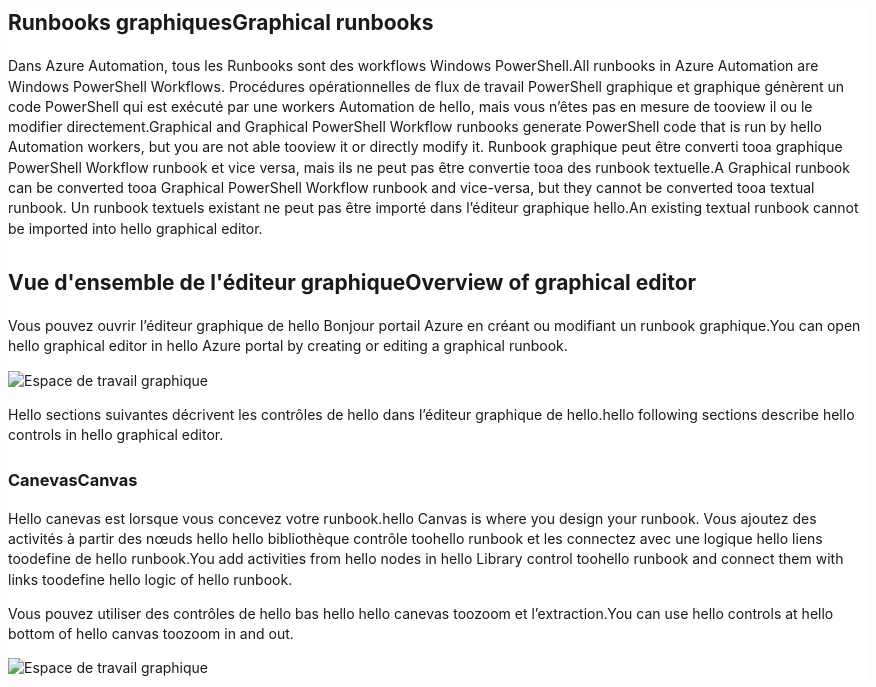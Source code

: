 ## <a name="graphical-runbooks"></a><span data-ttu-id="ab5a9-110">Runbooks graphiques</span><span class="sxs-lookup"><span data-stu-id="ab5a9-110">Graphical runbooks</span></span>
<span data-ttu-id="ab5a9-111">Dans Azure Automation, tous les Runbooks sont des workflows Windows PowerShell.</span><span class="sxs-lookup"><span data-stu-id="ab5a9-111">All runbooks in Azure Automation are Windows PowerShell Workflows.</span></span>  <span data-ttu-id="ab5a9-112">Procédures opérationnelles de flux de travail PowerShell graphique et graphique génèrent un code PowerShell qui est exécuté par une workers Automation de hello, mais vous n’êtes pas en mesure de tooview il ou le modifier directement.</span><span class="sxs-lookup"><span data-stu-id="ab5a9-112">Graphical and Graphical PowerShell Workflow runbooks generate PowerShell code that is run by hello Automation workers, but you are not able tooview it or directly modify it.</span></span>  <span data-ttu-id="ab5a9-113">Runbook graphique peut être converti tooa graphique PowerShell Workflow runbook et vice versa, mais ils ne peut pas être convertie tooa des runbook textuelle.</span><span class="sxs-lookup"><span data-stu-id="ab5a9-113">A Graphical runbook can be converted tooa Graphical PowerShell Workflow runbook and vice-versa, but they cannot be converted tooa textual runbook.</span></span> <span data-ttu-id="ab5a9-114">Un runbook textuels existant ne peut pas être importé dans l’éditeur graphique hello.</span><span class="sxs-lookup"><span data-stu-id="ab5a9-114">An existing textual runbook cannot be imported into hello graphical editor.</span></span>  

## <a name="overview-of-graphical-editor"></a><span data-ttu-id="ab5a9-115">Vue d'ensemble de l'éditeur graphique</span><span class="sxs-lookup"><span data-stu-id="ab5a9-115">Overview of graphical editor</span></span>
<span data-ttu-id="ab5a9-116">Vous pouvez ouvrir l’éditeur graphique de hello Bonjour portail Azure en créant ou modifiant un runbook graphique.</span><span class="sxs-lookup"><span data-stu-id="ab5a9-116">You can open hello graphical editor in hello Azure portal by creating or editing a graphical runbook.</span></span>

![Espace de travail graphique](media/automation-graphical-authoring-intro/runbook-graphical-editor.png)

<span data-ttu-id="ab5a9-118">Hello sections suivantes décrivent les contrôles de hello dans l’éditeur graphique de hello.</span><span class="sxs-lookup"><span data-stu-id="ab5a9-118">hello following sections describe hello controls in hello graphical editor.</span></span>

### <a name="canvas"></a><span data-ttu-id="ab5a9-119">Canevas</span><span class="sxs-lookup"><span data-stu-id="ab5a9-119">Canvas</span></span>
<span data-ttu-id="ab5a9-120">Hello canevas est lorsque vous concevez votre runbook.</span><span class="sxs-lookup"><span data-stu-id="ab5a9-120">hello Canvas is where you design your runbook.</span></span>  <span data-ttu-id="ab5a9-121">Vous ajoutez des activités à partir des nœuds hello hello bibliothèque contrôle toohello runbook et les connectez avec une logique hello liens toodefine de hello runbook.</span><span class="sxs-lookup"><span data-stu-id="ab5a9-121">You add activities from hello nodes in hello Library control toohello runbook and connect them with links toodefine hello logic of hello runbook.</span></span>

<span data-ttu-id="ab5a9-122">Vous pouvez utiliser des contrôles de hello bas hello hello canevas toozoom et l’extraction.</span><span class="sxs-lookup"><span data-stu-id="ab5a9-122">You can use hello controls at hello bottom of hello canvas toozoom in and out.</span></span>

![Espace de travail graphique](media/automation-graphical-authoring-intro/runbook-canvas-controls.png)
